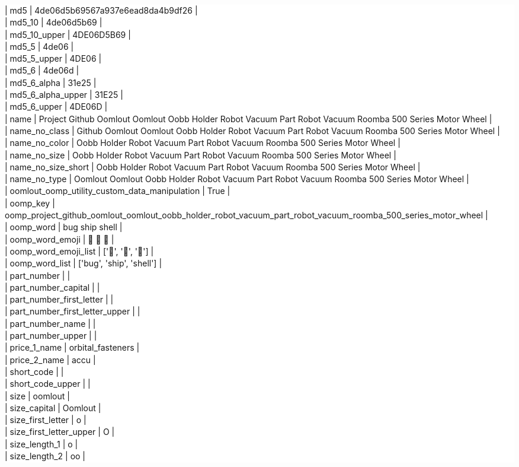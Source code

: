 | md5 | 4de06d5b69567a937e6ead8da4b9df26 |  
| md5_10 | 4de06d5b69 |  
| md5_10_upper | 4DE06D5B69 |  
| md5_5 | 4de06 |  
| md5_5_upper | 4DE06 |  
| md5_6 | 4de06d |  
| md5_6_alpha | 31e25 |  
| md5_6_alpha_upper | 31E25 |  
| md5_6_upper | 4DE06D |  
| name | Project Github Oomlout Oomlout Oobb Holder Robot Vacuum Part Robot Vacuum Roomba 500 Series Motor Wheel |  
| name_no_class | Github Oomlout Oomlout Oobb Holder Robot Vacuum Part Robot Vacuum Roomba 500 Series Motor Wheel |  
| name_no_color | Oobb Holder Robot Vacuum Part Robot Vacuum Roomba 500 Series Motor Wheel |  
| name_no_size | Oobb Holder Robot Vacuum Part Robot Vacuum Roomba 500 Series Motor Wheel |  
| name_no_size_short | Oobb Holder Robot Vacuum Part Robot Vacuum Roomba 500 Series Motor Wheel |  
| name_no_type | Oomlout Oomlout Oobb Holder Robot Vacuum Part Robot Vacuum Roomba 500 Series Motor Wheel |  
| oomlout_oomp_utility_custom_data_manipulation | True |  
| oomp_key | oomp_project_github_oomlout_oomlout_oobb_holder_robot_vacuum_part_robot_vacuum_roomba_500_series_motor_wheel |  
| oomp_word | bug ship shell |  
| oomp_word_emoji | :bug: :ship: :shell: |  
| oomp_word_emoji_list | [':bug:', ':ship:', ':shell:'] |  
| oomp_word_list | ['bug', 'ship', 'shell'] |  
| part_number |  |  
| part_number_capital |  |  
| part_number_first_letter |  |  
| part_number_first_letter_upper |  |  
| part_number_name |  |  
| part_number_upper |  |  
| price_1_name | orbital_fasteners |  
| price_2_name | accu |  
| short_code |  |  
| short_code_upper |  |  
| size | oomlout |  
| size_capital | Oomlout |  
| size_first_letter | o |  
| size_first_letter_upper | O |  
| size_length_1 | o |  
| size_length_2 | oo |  